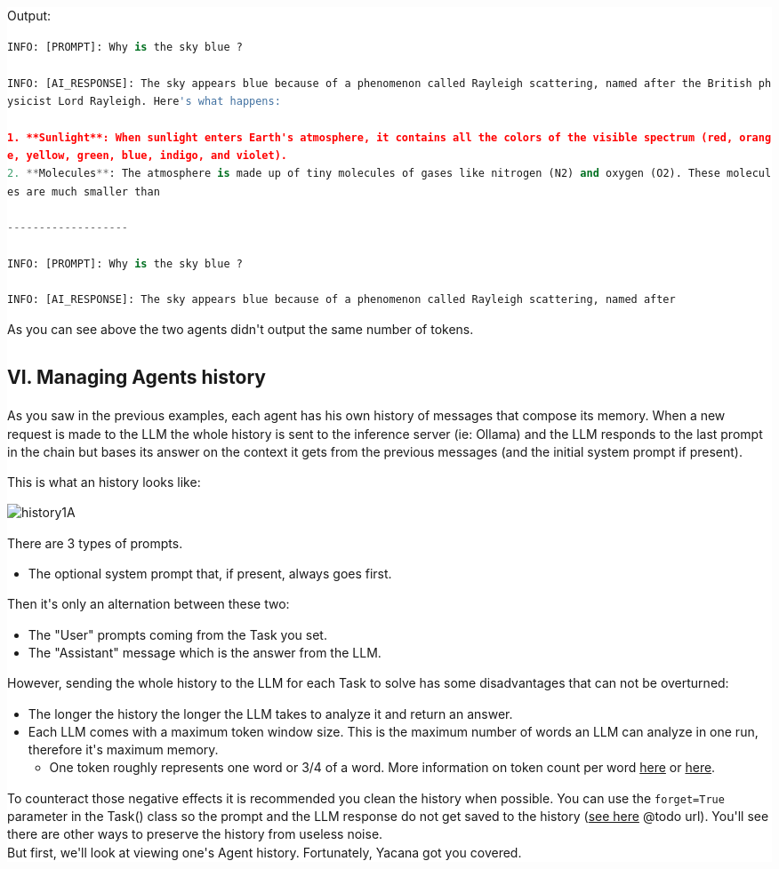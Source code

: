 Output:
```python
INFO: [PROMPT]: Why is the sky blue ?

INFO: [AI_RESPONSE]: The sky appears blue because of a phenomenon called Rayleigh scattering, named after the British physicist Lord Rayleigh. Here's what happens:

1. **Sunlight**: When sunlight enters Earth's atmosphere, it contains all the colors of the visible spectrum (red, orange, yellow, green, blue, indigo, and violet).
2. **Molecules**: The atmosphere is made up of tiny molecules of gases like nitrogen (N2) and oxygen (O2). These molecules are much smaller than

-------------------

INFO: [PROMPT]: Why is the sky blue ?

INFO: [AI_RESPONSE]: The sky appears blue because of a phenomenon called Rayleigh scattering, named after
```
As you can see above the two agents didn't output the same number of tokens.  

## VI. Managing Agents history

As you saw in the previous examples, each agent has his own history of messages that compose its memory. When a new request is made to the LLM the whole history is sent to the inference server (ie: Ollama) and the LLM responds to the last prompt in the chain but bases its answer on the context it gets from the previous messages (and the initial system prompt if present). 

This is what an history looks like:

![history1A](https://github.com/user-attachments/assets/631b634a-8699-4fff-9ac4-06b403c06ae1)

There are 3 types of prompts.  
* The optional system prompt that, if present, always goes first.

Then it's only an alternation between these two:  
* The "User" prompts coming from the Task you set.  
* The "Assistant" message which is the answer from the LLM.  

However, sending the whole history to the LLM for each Task to solve has some disadvantages that can not be overturned:  
* The longer the history the longer the LLM takes to analyze it and return an answer.  
* Each LLM comes with a maximum token window size. This is the maximum number of words an LLM can analyze in one run, therefore it's maximum memory.
  * One token roughly represents one word or 3/4 of a word. More information on token count per word [here](https://winder.ai/calculating-token-counts-llm-context-windows-practical-guide/) or [here](https://help.openai.com/en/articles/4936856-what-are-tokens-and-how-to-count-them).  

To counteract those negative effects it is recommended you clean the history when possible. You can use the `forget=True` parameter in the Task() class so the prompt and the LLM response do not get saved to the history ([see here]() @todo url). You'll see there are other ways to preserve the history from useless noise.  
But first, we'll look at viewing one's Agent history. Fortunately, Yacana got you covered.  
